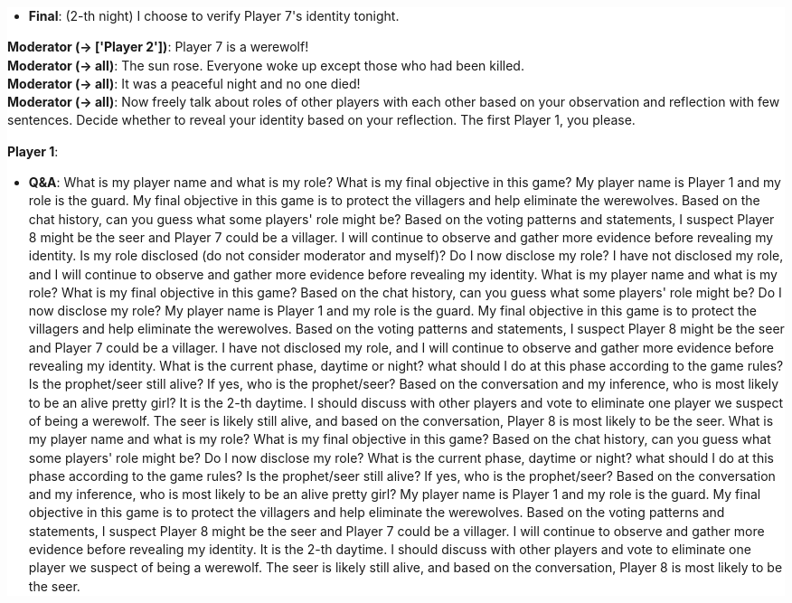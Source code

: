 - **Final**: (2-th night) I choose to verify Player 7's identity tonight.  

**Moderator (-> ['Player 2'])**: Player 7 is a werewolf!  
**Moderator (-> all)**: The sun rose. Everyone woke up except those who had been killed.  
**Moderator (-> all)**: It was a peaceful night and no one died!  
**Moderator (-> all)**: Now freely talk about roles of other players with each other based on your observation and reflection with few sentences. Decide whether to reveal your identity based on your reflection. The first Player 1, you please.
  
**Player 1**:  
- **Q&A**: What is my player name and what is my role? What is my final objective in this game? My player name is Player 1 and my role is the guard. My final objective in this game is to protect the villagers and help eliminate the werewolves.
Based on the chat history, can you guess what some players' role might be? Based on the voting patterns and statements, I suspect Player 8 might be the seer and Player 7 could be a villager. I will continue to observe and gather more evidence before revealing my identity.
Is my role disclosed (do not consider moderator and myself)? Do I now disclose my role? I have not disclosed my role, and I will continue to observe and gather more evidence before revealing my identity.
What is my player name and what is my role? What is my final objective in this game? Based on the chat history, can you guess what some players' role might be? Do I now disclose my role? My player name is Player 1 and my role is the guard. My final objective in this game is to protect the villagers and help eliminate the werewolves. Based on the voting patterns and statements, I suspect Player 8 might be the seer and Player 7 could be a villager. I have not disclosed my role, and I will continue to observe and gather more evidence before revealing my identity.
What is the current phase, daytime or night? what should I do at this phase according to the game rules? Is the prophet/seer still alive? If yes, who is the prophet/seer? Based on the conversation and my inference, who is most likely to be an alive pretty girl? It is the 2-th daytime. I should discuss with other players and vote to eliminate one player we suspect of being a werewolf. The seer is likely still alive, and based on the conversation, Player 8 is most likely to be the seer.
What is my player name and what is my role? What is my final objective in this game? Based on the chat history, can you guess what some players' role might be? Do I now disclose my role?
What is the current phase, daytime or night? what should I do at this phase according to the game rules? Is the prophet/seer still alive? If yes, who is the prophet/seer? Based on the conversation and my inference, who is most likely to be an alive pretty girl? My player name is Player 1 and my role is the guard. My final objective in this game is to protect the villagers and help eliminate the werewolves. Based on the voting patterns and statements, I suspect Player 8 might be the seer and Player 7 could be a villager. I will continue to observe and gather more evidence before revealing my identity. It is the 2-th daytime. I should discuss with other players and vote to eliminate one player we suspect of being a werewolf. The seer is likely still alive, and based on the conversation, Player 8 is most likely to be the seer.
